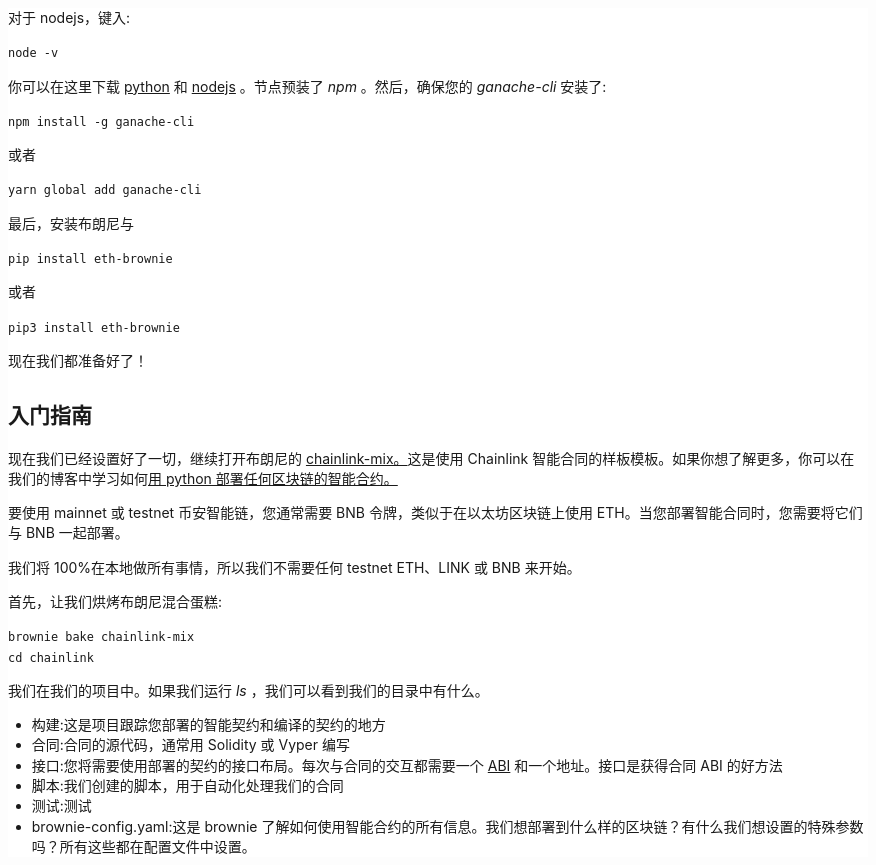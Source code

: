 对于 nodejs，键入:

```
node -v

```

你可以在这里下载 [python](https://www.python.org/downloads/) 和 [nodejs](https://nodejs.org/en/) 。节点预装了 *npm* 。然后，确保您的 *ganache-cli* 安装了:

```
npm install -g ganache-cli

```

或者

```
yarn global add ganache-cli

```

最后，安装布朗尼与

```
pip install eth-brownie

```

或者

```
pip3 install eth-brownie

```

现在我们都准备好了！

## 入门指南

现在我们已经设置好了一切，继续打开布朗尼的 [chainlink-mix。](https://github.com/smartcontractkit/chainlink-mix)这是使用 Chainlink 智能合同的样板模板。如果你想了解更多，你可以在我们的博客中学习如何[用 python 部署任何区块链的智能合约。](https://blog.chain.link/develop-python-defi-project/)

要使用 mainnet 或 testnet 币安智能链，您通常需要 BNB 令牌，类似于在以太坊区块链上使用 ETH。当您部署智能合同时，您需要将它们与 BNB 一起部署。

我们将 100%在本地做所有事情，所以我们不需要任何 testnet ETH、LINK 或 BNB 来开始。

首先，让我们烘烤布朗尼混合蛋糕:

```
brownie bake chainlink-mix
cd chainlink

```

我们在我们的项目中。如果我们运行 *ls* ，我们可以看到我们的目录中有什么。

*   构建:这是项目跟踪您部署的智能契约和编译的契约的地方
*   合同:合同的源代码，通常用 Solidity 或 Vyper 编写
*   接口:您将需要使用部署的契约的接口布局。每次与合同的交互都需要一个 [ABI](https://ethereum.stackexchange.com/questions/234/what-is-an-abi-and-why-is-it-needed-to-interact-with-contracts) 和一个地址。接口是获得合同 ABI 的好方法
*   脚本:我们创建的脚本，用于自动化处理我们的合同
*   测试:测试
*   brownie-config.yaml:这是 brownie 了解如何使用智能合约的所有信息。我们想部署到什么样的区块链？有什么我们想设置的特殊参数吗？所有这些都在配置文件中设置。
